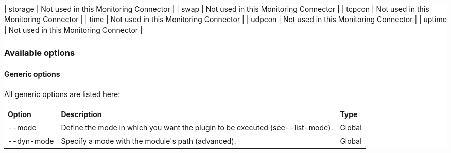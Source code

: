 | storage                  | Not used in this Monitoring Connector                                                                                                                                                                    |
| swap                     | Not used in this Monitoring Connector                                                                                                                                                                    |
| tcpcon                   | Not used in this Monitoring Connector                                                                                                                                                                    |
| time                     | Not used in this Monitoring Connector                                                                                                                                                                    |
| udpcon                   | Not used in this Monitoring Connector                                                                                                                                                                    |
| uptime                   | Not used in this Monitoring Connector                                                                                                                                                                    |

### Available options

#### Generic options

All generic options are listed here:

| Option                                     | Description                                                                                                                                                                                                                                                                                                                                                                                                                                                                                                                                                                                                                                                                                                                                                                                                                                                                                                                                              | Type   |
|:-------------------------------------------|:---------------------------------------------------------------------------------------------------------------------------------------------------------------------------------------------------------------------------------------------------------------------------------------------------------------------------------------------------------------------------------------------------------------------------------------------------------------------------------------------------------------------------------------------------------------------------------------------------------------------------------------------------------------------------------------------------------------------------------------------------------------------------------------------------------------------------------------------------------------------------------------------------------------------------------------------------------|:-------|
| --mode                                     | Define the mode in which you want the plugin to be executed (see--list-mode).                                                                                                                                                                                                                                                                                                                                                                                                                                                                                                                                                                                                                                                                                                                                                                                                                                                                            | Global |
| --dyn-mode                                 | Specify a mode with the module's path (advanced).                                                                                                                                                                                                                                                                                                                                                                                                                                                                                                                                                                                                                                                                                                                                                                                                                                                                                                        | Global |